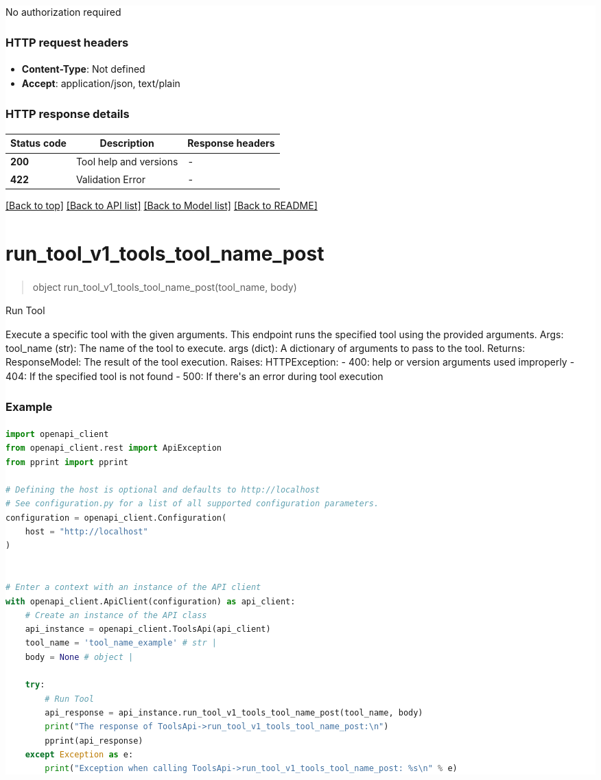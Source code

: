 No authorization required

### HTTP request headers

 - **Content-Type**: Not defined
 - **Accept**: application/json, text/plain

### HTTP response details

| Status code | Description | Response headers |
|-------------|-------------|------------------|
**200** | Tool help and versions |  -  |
**422** | Validation Error |  -  |

[[Back to top]](#) [[Back to API list]](../README.md#documentation-for-api-endpoints) [[Back to Model list]](../README.md#documentation-for-models) [[Back to README]](../README.md)

# **run_tool_v1_tools_tool_name_post**
> object run_tool_v1_tools_tool_name_post(tool_name, body)

Run Tool

Execute a specific tool with the given arguments.  This endpoint runs the specified tool using the provided arguments.  Args:     tool_name (str): The name of the tool to execute.     args (dict): A dictionary of arguments to pass to the tool.  Returns:     ResponseModel: The result of the tool execution.  Raises:     HTTPException:         - 400: help or version arguments used improperly         - 404: If the specified tool is not found         - 500: If there's an error during tool execution

### Example


```python
import openapi_client
from openapi_client.rest import ApiException
from pprint import pprint

# Defining the host is optional and defaults to http://localhost
# See configuration.py for a list of all supported configuration parameters.
configuration = openapi_client.Configuration(
    host = "http://localhost"
)


# Enter a context with an instance of the API client
with openapi_client.ApiClient(configuration) as api_client:
    # Create an instance of the API class
    api_instance = openapi_client.ToolsApi(api_client)
    tool_name = 'tool_name_example' # str | 
    body = None # object | 

    try:
        # Run Tool
        api_response = api_instance.run_tool_v1_tools_tool_name_post(tool_name, body)
        print("The response of ToolsApi->run_tool_v1_tools_tool_name_post:\n")
        pprint(api_response)
    except Exception as e:
        print("Exception when calling ToolsApi->run_tool_v1_tools_tool_name_post: %s\n" % e)
```
